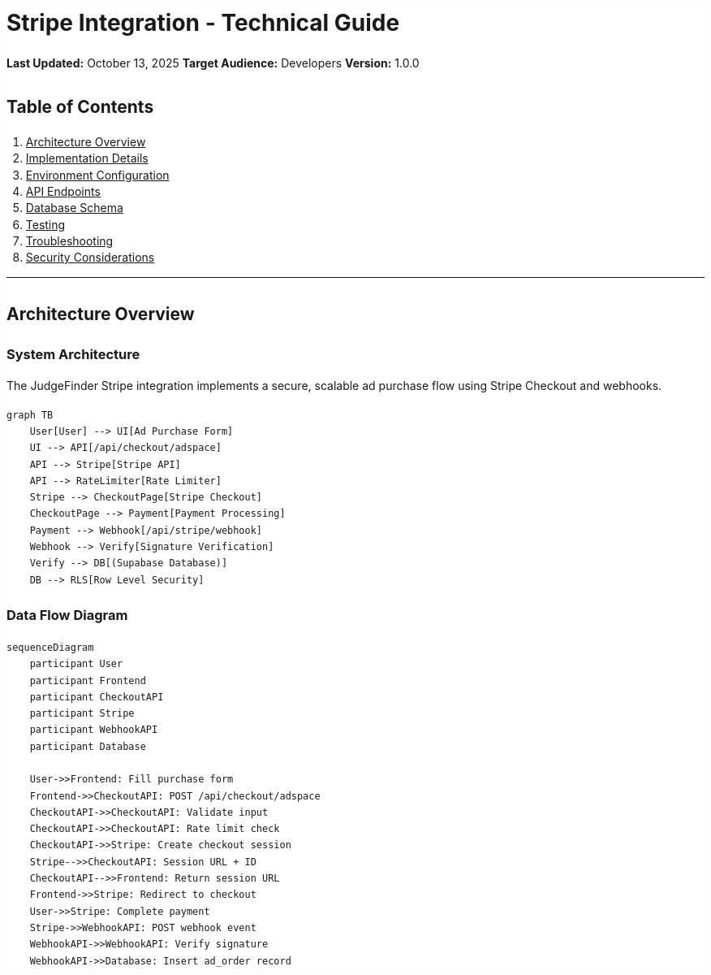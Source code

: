# Stripe Integration - Technical Guide

**Last Updated:** October 13, 2025
**Target Audience:** Developers
**Version:** 1.0.0

## Table of Contents

1. [Architecture Overview](#architecture-overview)
2. [Implementation Details](#implementation-details)
3. [Environment Configuration](#environment-configuration)
4. [API Endpoints](#api-endpoints)
5. [Database Schema](#database-schema)
6. [Testing](#testing)
7. [Troubleshooting](#troubleshooting)
8. [Security Considerations](#security-considerations)

---

## Architecture Overview

### System Architecture

The JudgeFinder Stripe integration implements a secure, scalable ad purchase flow using Stripe Checkout and webhooks.

```mermaid
graph TB
    User[User] --> UI[Ad Purchase Form]
    UI --> API[/api/checkout/adspace]
    API --> Stripe[Stripe API]
    API --> RateLimiter[Rate Limiter]
    Stripe --> CheckoutPage[Stripe Checkout]
    CheckoutPage --> Payment[Payment Processing]
    Payment --> Webhook[/api/stripe/webhook]
    Webhook --> Verify[Signature Verification]
    Verify --> DB[(Supabase Database)]
    DB --> RLS[Row Level Security]
```

### Data Flow Diagram

```mermaid
sequenceDiagram
    participant User
    participant Frontend
    participant CheckoutAPI
    participant Stripe
    participant WebhookAPI
    participant Database

    User->>Frontend: Fill purchase form
    Frontend->>CheckoutAPI: POST /api/checkout/adspace
    CheckoutAPI->>CheckoutAPI: Validate input
    CheckoutAPI->>CheckoutAPI: Rate limit check
    CheckoutAPI->>Stripe: Create checkout session
    Stripe-->>CheckoutAPI: Session URL + ID
    CheckoutAPI-->>Frontend: Return session URL
    Frontend->>Stripe: Redirect to checkout
    User->>Stripe: Complete payment
    Stripe->>WebhookAPI: POST webhook event
    WebhookAPI->>WebhookAPI: Verify signature
    WebhookAPI->>Database: Insert ad_order record
```